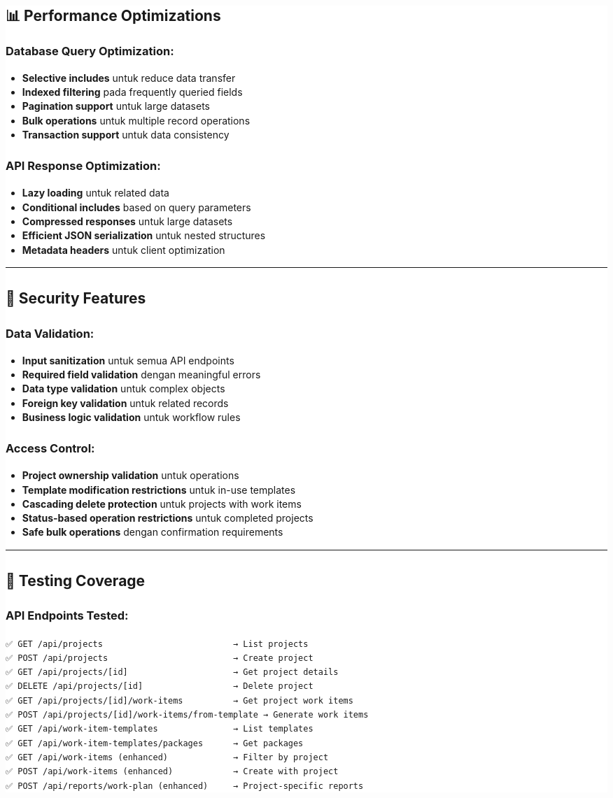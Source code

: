 
## 📊 **Performance Optimizations**

### **Database Query Optimization:**
- **Selective includes** untuk reduce data transfer
- **Indexed filtering** pada frequently queried fields
- **Pagination support** untuk large datasets
- **Bulk operations** untuk multiple record operations
- **Transaction support** untuk data consistency

### **API Response Optimization:**
- **Lazy loading** untuk related data
- **Conditional includes** based on query parameters
- **Compressed responses** untuk large datasets
- **Efficient JSON serialization** untuk nested structures
- **Metadata headers** untuk client optimization

---

## 🔐 **Security Features**

### **Data Validation:**
- **Input sanitization** untuk semua API endpoints
- **Required field validation** dengan meaningful errors
- **Data type validation** untuk complex objects
- **Foreign key validation** untuk related records
- **Business logic validation** untuk workflow rules

### **Access Control:**
- **Project ownership validation** untuk operations
- **Template modification restrictions** untuk in-use templates
- **Cascading delete protection** untuk projects with work items
- **Status-based operation restrictions** untuk completed projects
- **Safe bulk operations** dengan confirmation requirements

---

## 🧪 **Testing Coverage**

### **API Endpoints Tested:**
```
✅ GET /api/projects                          → List projects
✅ POST /api/projects                         → Create project
✅ GET /api/projects/[id]                     → Get project details
✅ DELETE /api/projects/[id]                  → Delete project
✅ GET /api/projects/[id]/work-items          → Get project work items
✅ POST /api/projects/[id]/work-items/from-template → Generate work items
✅ GET /api/work-item-templates               → List templates
✅ GET /api/work-item-templates/packages      → Get packages
✅ GET /api/work-items (enhanced)             → Filter by project
✅ POST /api/work-items (enhanced)            → Create with project
✅ POST /api/reports/work-plan (enhanced)     → Project-specific reports
```
